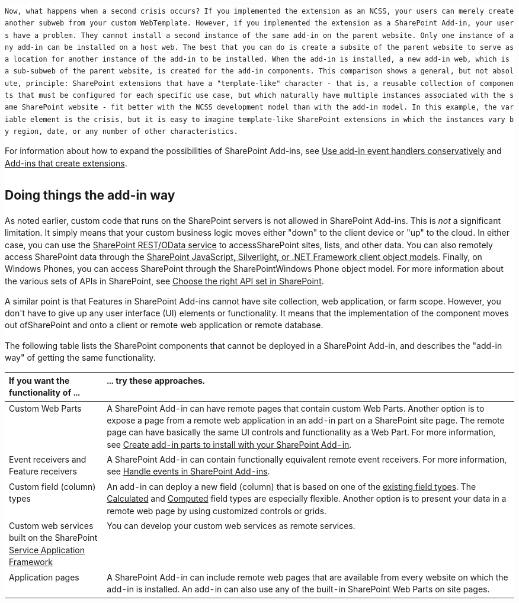     Now, what happens when a second crisis occurs? If you implemented the extension as an NCSS, your users can merely create another subweb from your custom WebTemplate. However, if you implemented the extension as a SharePoint Add-in, your users have a problem. They cannot install a second instance of the same add-in on the parent website. Only one instance of any add-in can be installed on a host web. The best that you can do is create a subsite of the parent website to serve as a location for another instance of the add-in to be installed. When the add-in is installed, a new add-in web, which is a sub-subweb of the parent website, is created for the add-in components. This comparison shows a general, but not absolute, principle: SharePoint extensions that have a "template-like" character - that is, a reusable collection of components that must be configured for each specific use case, but which naturally have multiple instances associated with the same SharePoint website - fit better with the NCSS development model than with the add-in model. In this example, the variable element is the crisis, but it is easy to imagine template-like SharePoint extensions in which the instances vary by region, date, or any number of other characteristics.
    
  
For information about how to expand the possibilities of SharePoint Add-ins, see  [Use add-in event handlers conservatively](#AppEventHandlers) and [Add-ins that create extensions](#ExtensionFactories).
  
    
    

## Doing things the add-in way
<a name="Questions"> </a>

As noted earlier, custom code that runs on the SharePoint servers is not allowed in SharePoint Add-ins. This is  *not*  a significant limitation. It simply means that your custom business logic moves either "down" to the client device or "up" to the cloud. In either case, you can use the [SharePoint REST/OData service](http://msdn.microsoft.com/library/f60ed19e-9840-4f39-911e-4676751a2f6b%28Office.15%29.aspx) to accessSharePoint sites, lists, and other data. You can also remotely access SharePoint data through the [SharePoint JavaScript, Silverlight, or .NET Framework client object models](http://msdn.microsoft.com/library/8c086b11-2b8b-41ec-82ae-cd4fef0aeac6%28Office.15%29.aspx). Finally, on Windows Phones, you can access SharePoint through the SharePointWindows Phone object model. For more information about the various sets of APIs in SharePoint, see  [Choose the right API set in SharePoint](choose-the-right-api-set-in-sharepoint.md).
  
    
    
A similar point is that Features in SharePoint Add-ins cannot have site collection, web application, or farm scope. However, you don't have to give up any user interface (UI) elements or functionality. It means that the implementation of the component moves out ofSharePoint and onto a client or remote web application or remote database.
  
    
    
The following table lists the SharePoint components that cannot be deployed in a SharePoint Add-in, and describes the "add-in way" of getting the same functionality.
  
    
    


|**If you want the functionality of ...**|**... try these approaches.**|
|:-----|:-----|
|Custom Web Parts  <br/> |A SharePoint Add-in can have remote pages that contain custom Web Parts. Another option is to expose a page from a remote web application in an add-in part on a SharePoint site page. The remote page can have basically the same UI controls and functionality as a Web Part. For more information, see  [Create add-in parts to install with your SharePoint Add-in](http://msdn.microsoft.com/library/a2664289-6c56-4cb1-987a-22367fad55eb%28Office.15%29.aspx).  <br/> |
|Event receivers and Feature receivers  <br/> |A SharePoint Add-in can contain functionally equivalent remote event receivers. For more information, see  [Handle events in SharePoint Add-ins](http://msdn.microsoft.com/library/c050d056-8548-4496-a053-016779d723d9%28Office.15%29.aspx).  <br/> |
|Custom field (column) types  <br/> |An add-in can deploy a new field (column) that is based on one of the  [existing field types](http://msdn.microsoft.com/en-us/library/microsoft.sharepoint.spfieldtype.aspx%28Office.15%29.aspx). The  [Calculated](http://msdn.microsoft.com/library/8703373d-bb55-4132-8c5f-37a41c383f81%28Office.15%29.aspx) and [Computed](http://msdn.microsoft.com/en-us/library/microsoft.sharepoint.spfieldcomputed.aspx%28Office.15%29.aspx) field types are especially flexible. Another option is to present your data in a remote web page by using customized controls or grids. <br/> |
|Custom web services built on the SharePoint  [Service Application Framework](http://msdn.microsoft.com/library/6d0300d2-5b5c-4477-a9e2-17594aea5a7d%28Office.15%29.aspx) <br/> |You can develop your custom web services as remote services.  <br/> |
|Application pages  <br/> |A SharePoint Add-in can include remote web pages that are available from every website on which the add-in is installed. An add-in can also use any of the built-in SharePoint Web Parts on site pages.  <br/> |
   